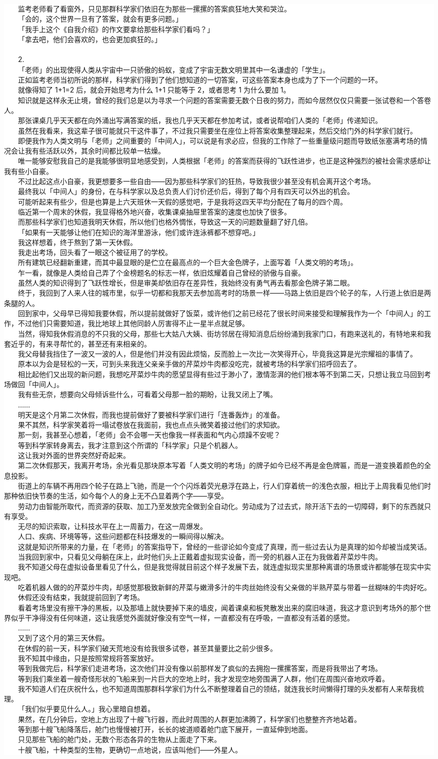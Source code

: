 &emsp;&emsp;监考老师看了看窗外，只见那群科学家们依旧在为那些一摞摞的答案疯狂地大笑和哭泣。  
&emsp;&emsp;「会的，这个世界一旦有了答案，就会有更多问题。」  
&emsp;&emsp;「我手上这个《自我介绍》的作文要拿给那些科学家们看吗？」  
&emsp;&emsp;「拿去吧，他们会喜欢的，也会更加疯狂的。」  
&emsp;&emsp;   
&emsp;&emsp;2.  
&emsp;&emsp;「老师」的出现使得人类从宇宙中一只骄傲的蚂蚁，变成了宇宙无数文明里其中一名谦虚的「学生」。  
&emsp;&emsp;正如监考老师当初所说的那样，科学家们得到了他们想知道的一切答案，可这些答案本身也成为了下一个问题的一环。  
&emsp;&emsp;就像得知了 1+1=2 后，就会开始思考为什么 1+1 只能等于 2，或者思考 1 为什么要加 1。  
&emsp;&emsp;知识就是这样永无止境，曾经的我们总是以为寻求一个问题的答案需要无数个日夜的努力，而如今居然仅仅只需要一张试卷和一个答卷人。  
&emsp;&emsp;那张课桌几乎天天都在向外涌出写满答案的纸，我也几乎天天都在参加考试，或者说帮咱们人类的「老师」传递知识。  
&emsp;&emsp;虽然在我看来，我这辈子很可能就只干这件事了，不过我只需要坐在座位上将答案收集整理起来，然后交给门外的科学家们就行。  
&emsp;&emsp;即便我作为人类文明与「老师」之间重要的「中间人」，可以说是有求必应，但我的工作除了一些重量级问题而导致纸张塞满考场的情况会让我有些活跃以外，其余时间都比较单一枯燥。  
&emsp;&emsp;唯一能够安慰我自己的是我能够很明显地感受到，人类根据「老师」的答案而获得的飞跃性进步，也正是这种强烈的被社会需求感却让我有些小自豪。  
&emsp;&emsp;不过比起这点小自豪，我更想要多一些自由——因为那些科学家们的狂热，导致我很少甚至没有机会离开这个考场。  
&emsp;&emsp;最终我以「中间人」的身份，在与科学家以及总负责人们讨价还价后，得到了每个月有四天可以外出的机会。  
&emsp;&emsp;可能听起来有些少，但是也算是上六天班休一天假的感觉吧，于是我将这四天平均分配在了每月的四个周。  
&emsp;&emsp;临近第一个周末的休假，我显得格外地兴奋，收集课桌抽屉里答案的速度也加快了很多。  
&emsp;&emsp;而那些科学家们也知道我明天休假，所以他们也格外惆怅，导致这一天的问题数量翻了好几倍。  
&emsp;&emsp;「如果有一天能够让他们在知识的海洋里游泳，他们或许连泳裤都不想穿吧。」  
&emsp;&emsp;我这样想着，终于熬到了第一天休假。  
&emsp;&emsp;我走出考场，回头看了一眼这个被征用了的学校。  
&emsp;&emsp;所有建筑已经翻新重建，而其中最显眼的是伫立在最高点的一个巨大金色牌子，上面写着「人类文明的考场」。  
&emsp;&emsp;乍一看，就像是人类给自己弄了个金榜题名的标志一样，依旧炫耀着自己曾经的骄傲与自豪。  
&emsp;&emsp;虽然人类的知识得到了飞跃性增长，但是审美却依旧存在差异性，我始终没有勇气再去看那金色牌子第二眼。  
&emsp;&emsp;终于，我回到了人来人往的城市里，似乎一切都和我那天去参加高考时的场景一样——马路上依旧是四个轮子的车，人行道上依旧是两条腿的人。  
&emsp;&emsp;回到家中，父母早已得知我要休假，所以提前就做好了饭菜，或许他们之前已经花了很长时间来接受和理解我作为一个「中间人」的工作，不过他们只需要知道，我比地球上其他同龄人厉害得不止一星半点就足够。  
&emsp;&emsp;当然，得知我休假消息的不只我的父母，那些七大姑八大姨、街坊邻居在得知消息后纷纷涌到我家门口，有跑来送礼的，有特地来和我套近乎的，有来寻帮忙的，甚至还有来相亲的。  
&emsp;&emsp;我父母替我挡住了一波又一波的人，但是他们并没有因此烦恼，反而脸上一次比一次笑得开心，毕竟我这算是光宗耀祖的事情了。  
&emsp;&emsp;原本以为会是轻松的一天，可到头来我连父亲亲手做的芹菜炒牛肉都没吃完，就被考场的科学家们招呼回去了。  
&emsp;&emsp;相比起他们又出现的新问题，我想吃芹菜炒牛肉的愿望显得有些过于渺小了，激情澎湃的他们根本等不到第二天，只想让我立马回到考场做回「中间人」。  
&emsp;&emsp;我有些无奈，想要向父母倾诉些什么，可看着父母那一脸的期盼，让我又闭上了嘴。  
&emsp;&emsp;……  
&emsp;&emsp;明天是这个月第二次休假，而我也提前做好了要被科学家们进行「连番轰炸」的准备。  
&emsp;&emsp;果不其然，科学家笑着将一塌试卷放在我面前，我也点点头微笑着接过他们的求知欲。  
&emsp;&emsp;那一刻，我甚至心想着，「老师」会不会哪一天也像我一样表面和气内心烦躁不安呢？  
&emsp;&emsp;等到科学家转身离去，我才注意到这个所谓的「科学家」只是个机器人。  
&emsp;&emsp;这让我对外面的世界突然好奇起来。  
&emsp;&emsp;第二次休假那天，我离开考场，余光看见那块原本写着「人类文明的考场」的牌子如今已经不再是金色牌匾，而是一道变换着颜色的全息投影。  
&emsp;&emsp;街道上的车辆不再用四个轮子在路上飞驰，而是一个个闪烁着荧光悬浮在路上，行人们穿着统一的浅色衣服，相比于上周我看见他们时那种依旧快节奏的生活，如今每个人的身上无不凸显着两个字——享受。  
&emsp;&emsp;劳动力由智能所取代，而资源的获取、加工乃至发放完全做到全自动化。劳动成为了过去式，除开活下去的一切障碍，剩下的东西就只有享受。  
&emsp;&emsp;无尽的知识索取，让科技水平在上一周蓄力，在这一周爆发。  
&emsp;&emsp;人口、疾病、环境等等，这些问题都在科技爆发的一瞬间得以解决。  
&emsp;&emsp;这就是知识所带来的力量，在「老师」的答案指导下，曾经的一些谬论如今变成了真理，而一些过去认为是真理的如今却被当成笑话。  
&emsp;&emsp;当我回到家中，只看见父母躺在床上，此时他们头上正戴着虚拟现实设备，而一旁的机器人正在为我做着芹菜炒牛肉。  
&emsp;&emsp;我不知道父母在虚拟设备里看见了什么，但是我觉得就目前这个样子发展下去，就连虚拟现实里那种离谱的场景或许都能够在现实中实现吧。  
&emsp;&emsp;吃着机器人做的的芹菜炒牛肉，却感觉那极致新鲜的芹菜与嫩滑多汁的牛肉丝始终没有父亲做的半熟芹菜与带着一丝糊味的牛肉好吃。  
&emsp;&emsp;休假还没有结束，我就提前回到了考场。  
&emsp;&emsp;看着考场里没有擦干净的黑板，以及那墙上就快要掉下来的墙皮，闻着课桌和板凳散发出来的腐旧味道，我这才意识到考场外的那个世界似乎干净得没有任何味道，这让我感觉外面就好像没有空气一样，一直都没有在呼吸，一直都没有活着的感觉。  
&emsp;&emsp;……  
&emsp;&emsp;又到了这个月的第三天休假。  
&emsp;&emsp;在休假的前一天，科学家们破天荒地没有给我很多试卷，甚至其量要比之前少很多。  
&emsp;&emsp;我不知其中缘由，只是按照常规将答案放好。  
&emsp;&emsp;等到我做完后，科学家们走进考场，这次他们并没有像以前那样发了疯似的去拥抱一摞摞答案，而是将我带出了考场。  
&emsp;&emsp;等到我们乘坐着一艘奇怪形状的飞船来到一片巨大的空地上时，我才发现空地旁围满了人群，他们在周围兴奋地欢呼着。  
&emsp;&emsp;我不知道人们在庆祝什么，也不知道周围那群科学家们为什么不断整理着自己的领结，就连我长时间懒得打理的头发都有人来帮我梳理。  
&emsp;&emsp;「我们似乎要见什么人。」我心里暗自想着。  
&emsp;&emsp;果然，在几分钟后，空地上方出现了十艘飞行器，而此时周围的人群更加沸腾了，科学家们也整整齐齐地站着。  
&emsp;&emsp;等到那十艘飞船降落后，舱门也慢慢被打开，长长的坡道顺着舱门底下展开，一直延伸到地面。  
&emsp;&emsp;只见那些飞船的舱门处，无数个形态各异的生物从上面走了下来。  
&emsp;&emsp;十艘飞船，十种类型的生物，更确切一点地说，应该叫他们——外星人。  
